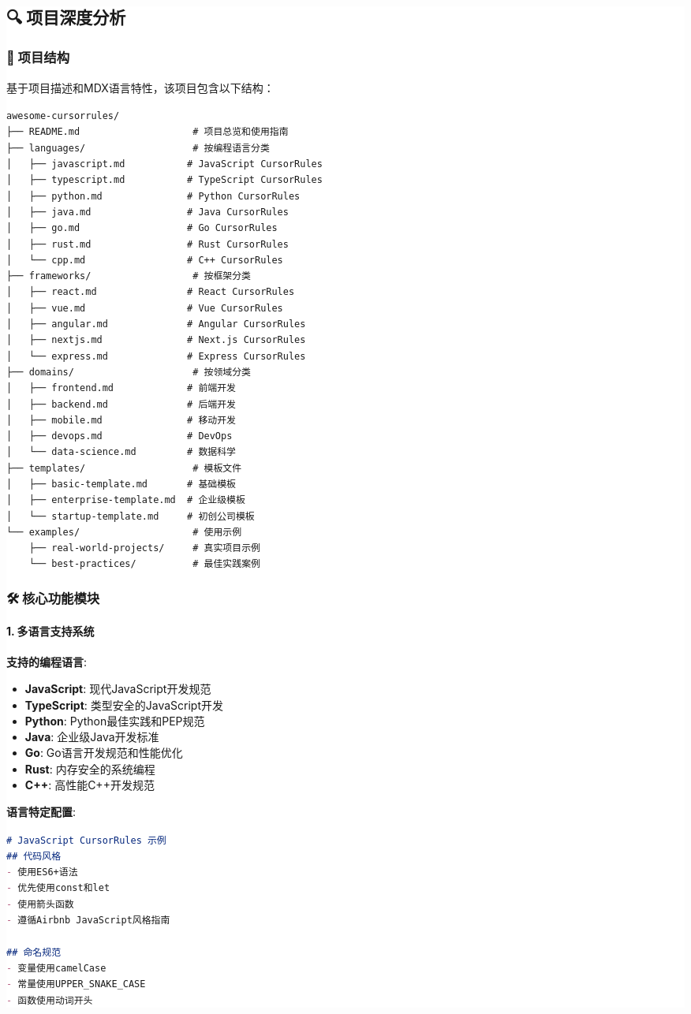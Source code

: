## 🔍 项目深度分析

### 📁 项目结构

基于项目描述和MDX语言特性，该项目包含以下结构：

```
awesome-cursorrules/
├── README.md                    # 项目总览和使用指南
├── languages/                   # 按编程语言分类
│   ├── javascript.md           # JavaScript CursorRules
│   ├── typescript.md           # TypeScript CursorRules
│   ├── python.md               # Python CursorRules
│   ├── java.md                 # Java CursorRules
│   ├── go.md                   # Go CursorRules
│   ├── rust.md                 # Rust CursorRules
│   └── cpp.md                  # C++ CursorRules
├── frameworks/                  # 按框架分类
│   ├── react.md                # React CursorRules
│   ├── vue.md                  # Vue CursorRules
│   ├── angular.md              # Angular CursorRules
│   ├── nextjs.md               # Next.js CursorRules
│   └── express.md              # Express CursorRules
├── domains/                     # 按领域分类
│   ├── frontend.md             # 前端开发
│   ├── backend.md              # 后端开发
│   ├── mobile.md               # 移动开发
│   ├── devops.md               # DevOps
│   └── data-science.md         # 数据科学
├── templates/                   # 模板文件
│   ├── basic-template.md       # 基础模板
│   ├── enterprise-template.md  # 企业级模板
│   └── startup-template.md     # 初创公司模板
└── examples/                    # 使用示例
    ├── real-world-projects/     # 真实项目示例
    └── best-practices/          # 最佳实践案例
```

### 🛠️ 核心功能模块

#### 1. 多语言支持系统

**支持的编程语言**:
- **JavaScript**: 现代JavaScript开发规范
- **TypeScript**: 类型安全的JavaScript开发
- **Python**: Python最佳实践和PEP规范
- **Java**: 企业级Java开发标准
- **Go**: Go语言开发规范和性能优化
- **Rust**: 内存安全的系统编程
- **C++**: 高性能C++开发规范

**语言特定配置**:
```markdown
# JavaScript CursorRules 示例
## 代码风格
- 使用ES6+语法
- 优先使用const和let
- 使用箭头函数
- 遵循Airbnb JavaScript风格指南

## 命名规范
- 变量使用camelCase
- 常量使用UPPER_SNAKE_CASE
- 函数使用动词开头
```